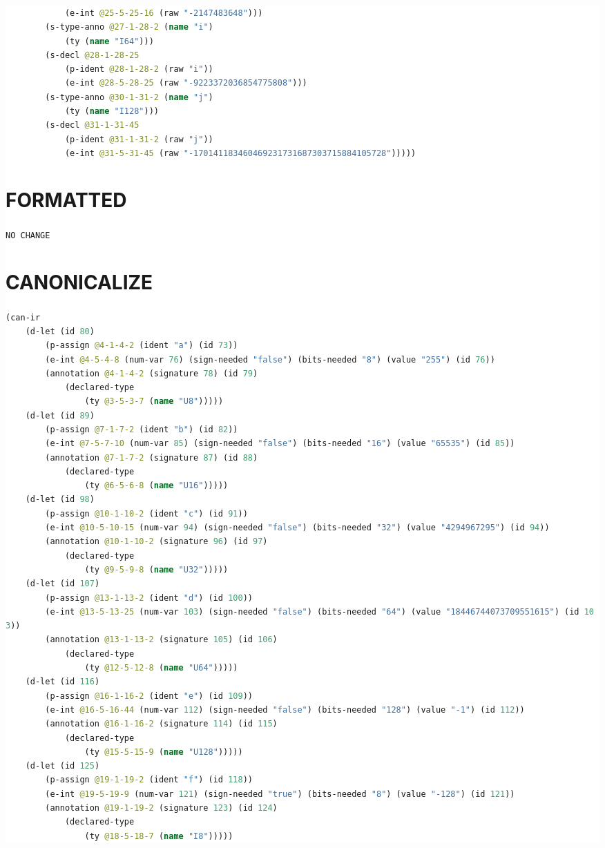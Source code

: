 ~~~clojure
			(e-int @25-5-25-16 (raw "-2147483648")))
		(s-type-anno @27-1-28-2 (name "i")
			(ty (name "I64")))
		(s-decl @28-1-28-25
			(p-ident @28-1-28-2 (raw "i"))
			(e-int @28-5-28-25 (raw "-9223372036854775808")))
		(s-type-anno @30-1-31-2 (name "j")
			(ty (name "I128")))
		(s-decl @31-1-31-45
			(p-ident @31-1-31-2 (raw "j"))
			(e-int @31-5-31-45 (raw "-170141183460469231731687303715884105728")))))
~~~
# FORMATTED
~~~roc
NO CHANGE
~~~
# CANONICALIZE
~~~clojure
(can-ir
	(d-let (id 80)
		(p-assign @4-1-4-2 (ident "a") (id 73))
		(e-int @4-5-4-8 (num-var 76) (sign-needed "false") (bits-needed "8") (value "255") (id 76))
		(annotation @4-1-4-2 (signature 78) (id 79)
			(declared-type
				(ty @3-5-3-7 (name "U8")))))
	(d-let (id 89)
		(p-assign @7-1-7-2 (ident "b") (id 82))
		(e-int @7-5-7-10 (num-var 85) (sign-needed "false") (bits-needed "16") (value "65535") (id 85))
		(annotation @7-1-7-2 (signature 87) (id 88)
			(declared-type
				(ty @6-5-6-8 (name "U16")))))
	(d-let (id 98)
		(p-assign @10-1-10-2 (ident "c") (id 91))
		(e-int @10-5-10-15 (num-var 94) (sign-needed "false") (bits-needed "32") (value "4294967295") (id 94))
		(annotation @10-1-10-2 (signature 96) (id 97)
			(declared-type
				(ty @9-5-9-8 (name "U32")))))
	(d-let (id 107)
		(p-assign @13-1-13-2 (ident "d") (id 100))
		(e-int @13-5-13-25 (num-var 103) (sign-needed "false") (bits-needed "64") (value "18446744073709551615") (id 103))
		(annotation @13-1-13-2 (signature 105) (id 106)
			(declared-type
				(ty @12-5-12-8 (name "U64")))))
	(d-let (id 116)
		(p-assign @16-1-16-2 (ident "e") (id 109))
		(e-int @16-5-16-44 (num-var 112) (sign-needed "false") (bits-needed "128") (value "-1") (id 112))
		(annotation @16-1-16-2 (signature 114) (id 115)
			(declared-type
				(ty @15-5-15-9 (name "U128")))))
	(d-let (id 125)
		(p-assign @19-1-19-2 (ident "f") (id 118))
		(e-int @19-5-19-9 (num-var 121) (sign-needed "true") (bits-needed "8") (value "-128") (id 121))
		(annotation @19-1-19-2 (signature 123) (id 124)
			(declared-type
				(ty @18-5-18-7 (name "I8")))))
~~~